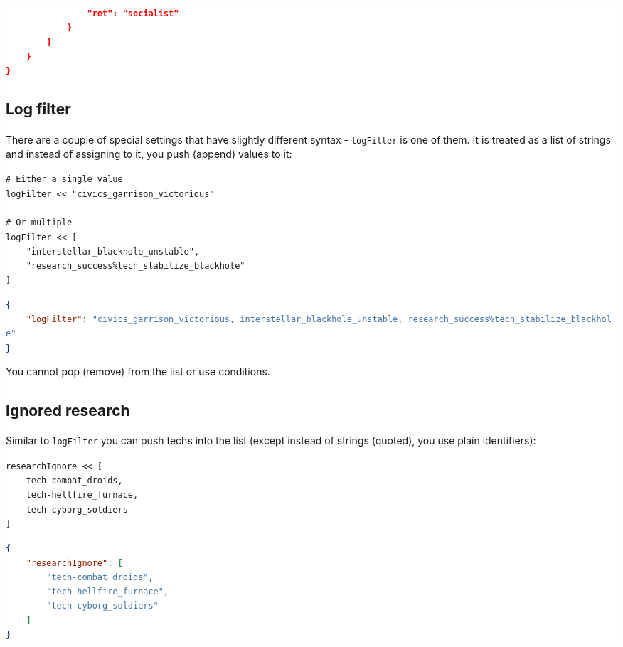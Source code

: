 ```json
                "ret": "socialist"
            }
        ]
    }
}
```

## Log filter

There are a couple of special settings that have slightly different syntax - `logFilter` is one of them. It is treated as a list of strings and instead of assigning to it, you push (append) values to it:

```
# Either a single value
logFilter << "civics_garrison_victorious"

# Or multiple
logFilter << [
    "interstellar_blackhole_unstable",
    "research_success%tech_stabilize_blackhole"
]
```

```json
{
    "logFilter": "civics_garrison_victorious, interstellar_blackhole_unstable, research_success%tech_stabilize_blackhole"
}
```

You cannot pop (remove) from the list or use conditions.

## Ignored research

Similar to `logFilter` you can push techs into the list (except instead of strings (quoted), you use plain identifiers):

```
researchIgnore << [
    tech-combat_droids,
    tech-hellfire_furnace,
    tech-cyborg_soldiers
]
```

```json
{
    "researchIgnore": [
        "tech-combat_droids",
        "tech-hellfire_furnace",
        "tech-cyborg_soldiers"
    ]
}
```
